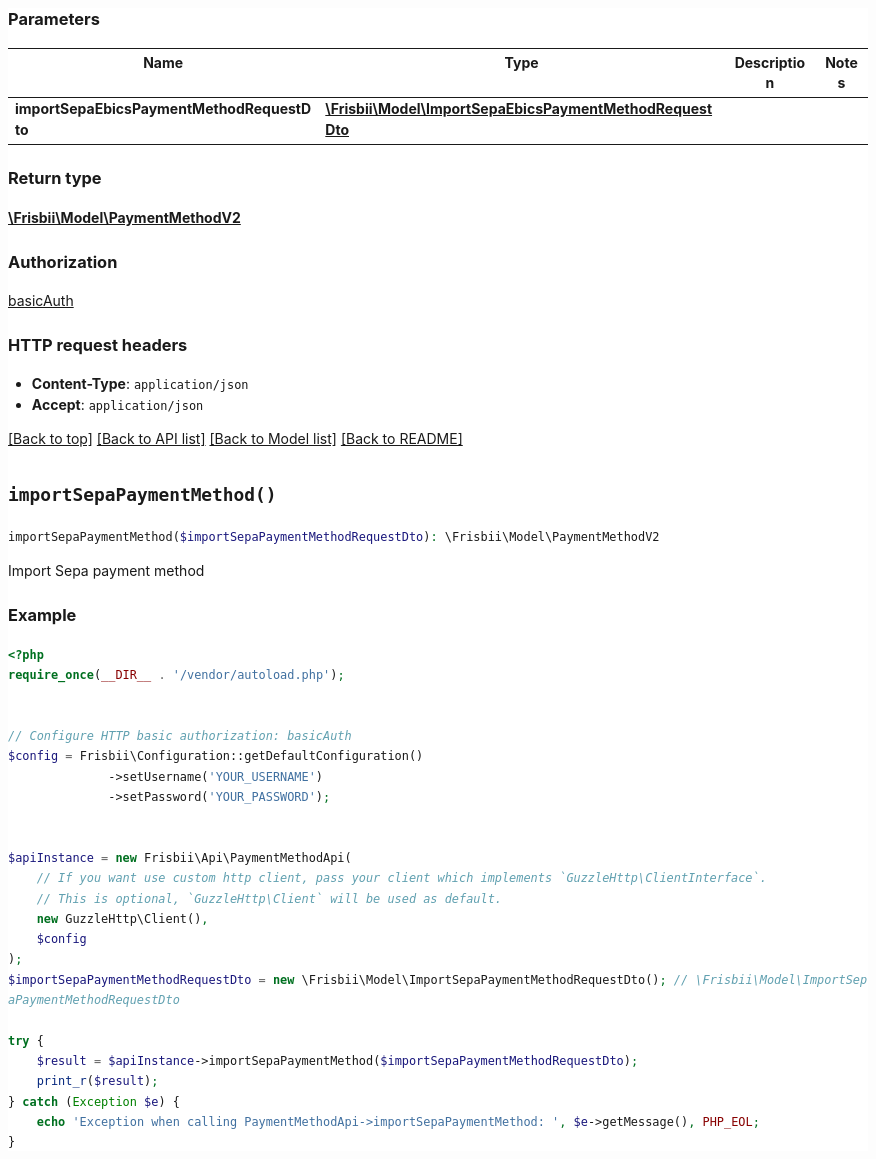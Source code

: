 ### Parameters

| Name | Type | Description  | Notes |
| ------------- | ------------- | ------------- | ------------- |
| **importSepaEbicsPaymentMethodRequestDto** | [**\Frisbii\Model\ImportSepaEbicsPaymentMethodRequestDto**](../Model/ImportSepaEbicsPaymentMethodRequestDto.md)|  | |

### Return type

[**\Frisbii\Model\PaymentMethodV2**](../Model/PaymentMethodV2.md)

### Authorization

[basicAuth](../../README.md#basicAuth)

### HTTP request headers

- **Content-Type**: `application/json`
- **Accept**: `application/json`

[[Back to top]](#) [[Back to API list]](../../README.md#endpoints)
[[Back to Model list]](../../README.md#models)
[[Back to README]](../../README.md)

## `importSepaPaymentMethod()`

```php
importSepaPaymentMethod($importSepaPaymentMethodRequestDto): \Frisbii\Model\PaymentMethodV2
```

Import Sepa payment method

### Example

```php
<?php
require_once(__DIR__ . '/vendor/autoload.php');


// Configure HTTP basic authorization: basicAuth
$config = Frisbii\Configuration::getDefaultConfiguration()
              ->setUsername('YOUR_USERNAME')
              ->setPassword('YOUR_PASSWORD');


$apiInstance = new Frisbii\Api\PaymentMethodApi(
    // If you want use custom http client, pass your client which implements `GuzzleHttp\ClientInterface`.
    // This is optional, `GuzzleHttp\Client` will be used as default.
    new GuzzleHttp\Client(),
    $config
);
$importSepaPaymentMethodRequestDto = new \Frisbii\Model\ImportSepaPaymentMethodRequestDto(); // \Frisbii\Model\ImportSepaPaymentMethodRequestDto

try {
    $result = $apiInstance->importSepaPaymentMethod($importSepaPaymentMethodRequestDto);
    print_r($result);
} catch (Exception $e) {
    echo 'Exception when calling PaymentMethodApi->importSepaPaymentMethod: ', $e->getMessage(), PHP_EOL;
}
```
